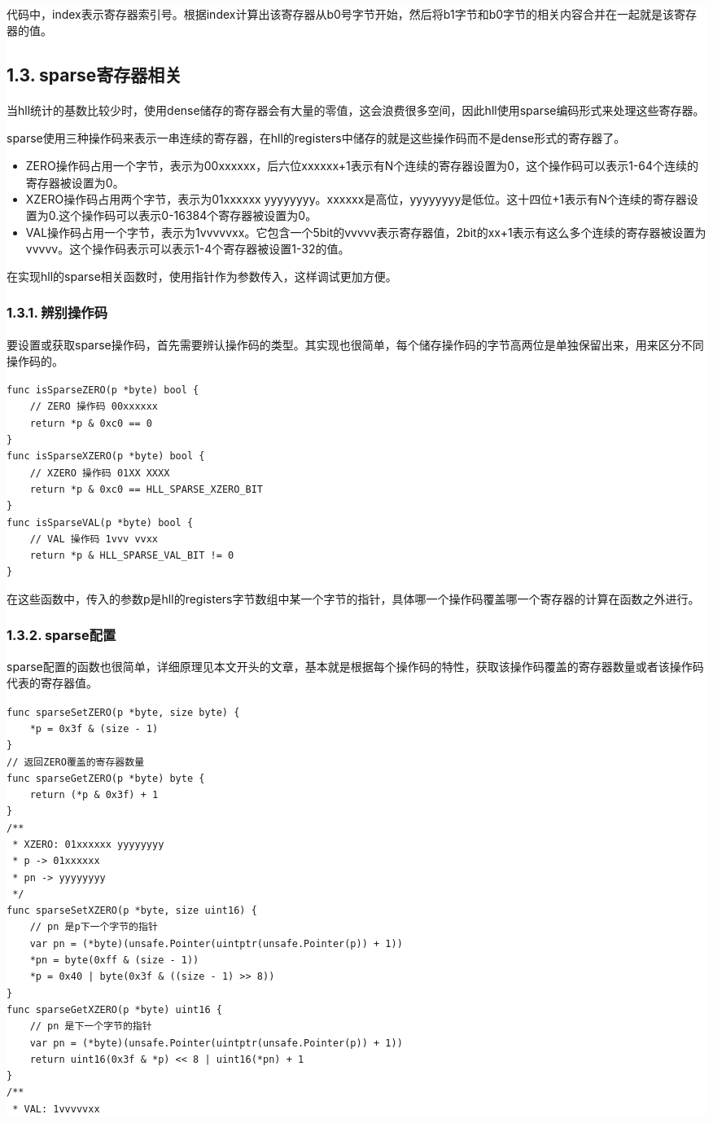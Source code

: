 代码中，index表示寄存器索引号。根据index计算出该寄存器从b0号字节开始，然后将b1字节和b0字节的相关内容合并在一起就是该寄存器的值。

##  1.3.  sparse寄存器相关

当hll统计的基数比较少时，使用dense储存的寄存器会有大量的零值，这会浪费很多空间，因此hll使用sparse编码形式来处理这些寄存器。

sparse使用三种操作码来表示一串连续的寄存器，在hll的registers中储存的就是这些操作码而不是dense形式的寄存器了。

* ZERO操作码占用一个字节，表示为00xxxxxx，后六位xxxxxx+1表示有N个连续的寄存器设置为0，这个操作码可以表示1-64个连续的寄存器被设置为0。
* XZERO操作码占用两个字节，表示为01xxxxxx yyyyyyyy。xxxxxx是高位，yyyyyyyy是低位。这十四位+1表示有N个连续的寄存器设置为0.这个操作码可以表示0-16384个寄存器被设置为0。
* VAL操作码占用一个字节，表示为1vvvvvxx。它包含一个5bit的vvvvv表示寄存器值，2bit的xx+1表示有这么多个连续的寄存器被设置为vvvvv。这个操作码表示可以表示1-4个寄存器被设置1-32的值。

在实现hll的sparse相关函数时，使用指针作为参数传入，这样调试更加方便。

###  1.3.1.  辨别操作码

要设置或获取sparse操作码，首先需要辨认操作码的类型。其实现也很简单，每个储存操作码的字节高两位是单独保留出来，用来区分不同操作码的。

```golang
func isSparseZERO(p *byte) bool {
	// ZERO 操作码 00xxxxxx
	return *p & 0xc0 == 0
}
func isSparseXZERO(p *byte) bool {
	// XZERO 操作码 01XX XXXX
	return *p & 0xc0 == HLL_SPARSE_XZERO_BIT
}
func isSparseVAL(p *byte) bool {
	// VAL 操作码 1vvv vvxx
	return *p & HLL_SPARSE_VAL_BIT != 0
}
```

在这些函数中，传入的参数p是hll的registers字节数组中某一个字节的指针，具体哪一个操作码覆盖哪一个寄存器的计算在函数之外进行。

###  1.3.2.  sparse配置

sparse配置的函数也很简单，详细原理见本文开头的文章，基本就是根据每个操作码的特性，获取该操作码覆盖的寄存器数量或者该操作码代表的寄存器值。

```golang
func sparseSetZERO(p *byte, size byte) {
	*p = 0x3f & (size - 1)
}
// 返回ZERO覆盖的寄存器数量
func sparseGetZERO(p *byte) byte {
	return (*p & 0x3f) + 1
}
/**
 * XZERO: 01xxxxxx yyyyyyyy
 * p -> 01xxxxxx
 * pn -> yyyyyyyy
 */
func sparseSetXZERO(p *byte, size uint16) {
	// pn 是p下一个字节的指针
	var pn = (*byte)(unsafe.Pointer(uintptr(unsafe.Pointer(p)) + 1))
	*pn = byte(0xff & (size - 1))
	*p = 0x40 | byte(0x3f & ((size - 1) >> 8))
}
func sparseGetXZERO(p *byte) uint16 {
	// pn 是下一个字节的指针
	var pn = (*byte)(unsafe.Pointer(uintptr(unsafe.Pointer(p)) + 1))
	return uint16(0x3f & *p) << 8 | uint16(*pn) + 1
}
/**
 * VAL: 1vvvvvxx
```